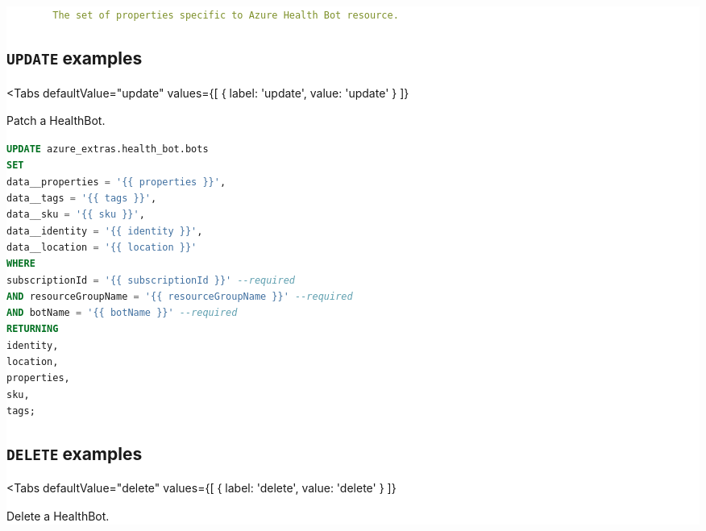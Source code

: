 ```yaml
        The set of properties specific to Azure Health Bot resource.
```
</TabItem>
</Tabs>


## `UPDATE` examples

<Tabs
    defaultValue="update"
    values={[
        { label: 'update', value: 'update' }
    ]}
>
<TabItem value="update">

Patch a HealthBot.

```sql
UPDATE azure_extras.health_bot.bots
SET 
data__properties = '{{ properties }}',
data__tags = '{{ tags }}',
data__sku = '{{ sku }}',
data__identity = '{{ identity }}',
data__location = '{{ location }}'
WHERE 
subscriptionId = '{{ subscriptionId }}' --required
AND resourceGroupName = '{{ resourceGroupName }}' --required
AND botName = '{{ botName }}' --required
RETURNING
identity,
location,
properties,
sku,
tags;
```
</TabItem>
</Tabs>


## `DELETE` examples

<Tabs
    defaultValue="delete"
    values={[
        { label: 'delete', value: 'delete' }
    ]}
>
<TabItem value="delete">

Delete a HealthBot.
